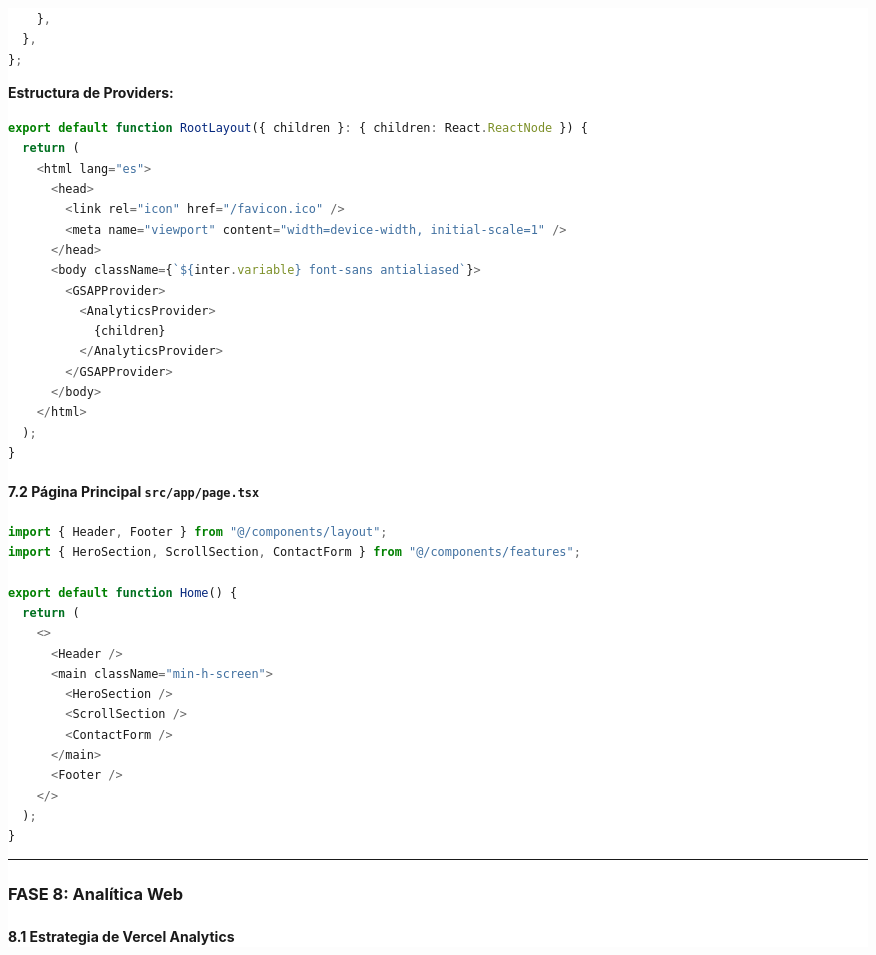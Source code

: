 ```typescript
    },
  },
};
```

**Estructura de Providers:**
```typescript
export default function RootLayout({ children }: { children: React.ReactNode }) {
  return (
    <html lang="es">
      <head>
        <link rel="icon" href="/favicon.ico" />
        <meta name="viewport" content="width=device-width, initial-scale=1" />
      </head>
      <body className={`${inter.variable} font-sans antialiased`}>
        <GSAPProvider>
          <AnalyticsProvider>
            {children}
          </AnalyticsProvider>
        </GSAPProvider>
      </body>
    </html>
  );
}
```

#### **7.2 Página Principal `src/app/page.tsx`**
```typescript
import { Header, Footer } from "@/components/layout";
import { HeroSection, ScrollSection, ContactForm } from "@/components/features";

export default function Home() {
  return (
    <>
      <Header />
      <main className="min-h-screen">
        <HeroSection />
        <ScrollSection />
        <ContactForm />
      </main>
      <Footer />
    </>
  );
}
```

---

### **FASE 8: Analítica Web**

#### **8.1 Estrategia de Vercel Analytics**
